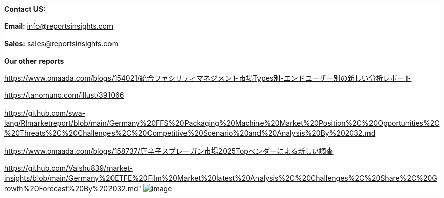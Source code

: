 <strong>Contact US:</strong>

<p class=><b>Email:</b> <a href=mailto:info@reportsinsights.com>info@reportsinsights.com</a></p>
<p class=><b>Sales:</b> <a href=mailto:sales@reportsinsights.com>sales@reportsinsights.com</a></p>

<strong>Our other reports</strong>

<a href=https://www.omaada.com/blogs/154021/統合ファシリティマネジメント市場Types別-エンドユーザー別の新しい分析レポート>https://www.omaada.com/blogs/154021/統合ファシリティマネジメント市場Types別-エンドユーザー別の新しい分析レポート</a>

<a href=https://tanomuno.com/illust/391066>https://tanomuno.com/illust/391066</a>

<a href=https://github.com/swa-lang/RImarketreport/blob/main/Germany%20FFS%20Packaging%20Machine%20Market%20Position%2C%20Opportunities%2C%20Threats%2C%20Challenges%2C%20Competitive%20Scenario%20and%20Analysis%20By%202032.md>https://github.com/swa-lang/RImarketreport/blob/main/Germany%20FFS%20Packaging%20Machine%20Market%20Position%2C%20Opportunities%2C%20Threats%2C%20Challenges%2C%20Competitive%20Scenario%20and%20Analysis%20By%202032.md</a>

<a href=https://www.omaada.com/blogs/158737/唐辛子スプレーガン市場2025Topベンダーによる新しい調査>https://www.omaada.com/blogs/158737/唐辛子スプレーガン市場2025Topベンダーによる新しい調査</a>

<a href=https://github.com/Vaishu839/market-insights/blob/main/Germany%20ETFE%20Film%20Market%20latest%20Analysis%2C%20Challenges%2C%20Share%2C%20Growth%20Forecast%20By%202032.md>https://github.com/Vaishu839/market-insights/blob/main/Germany%20ETFE%20Film%20Market%20latest%20Analysis%2C%20Challenges%2C%20Share%2C%20Growth%20Forecast%20By%202032.md</a>"
![image](https://github.com/user-attachments/assets/182eb294-91ac-43ee-9546-dbae0d01a7e0)
